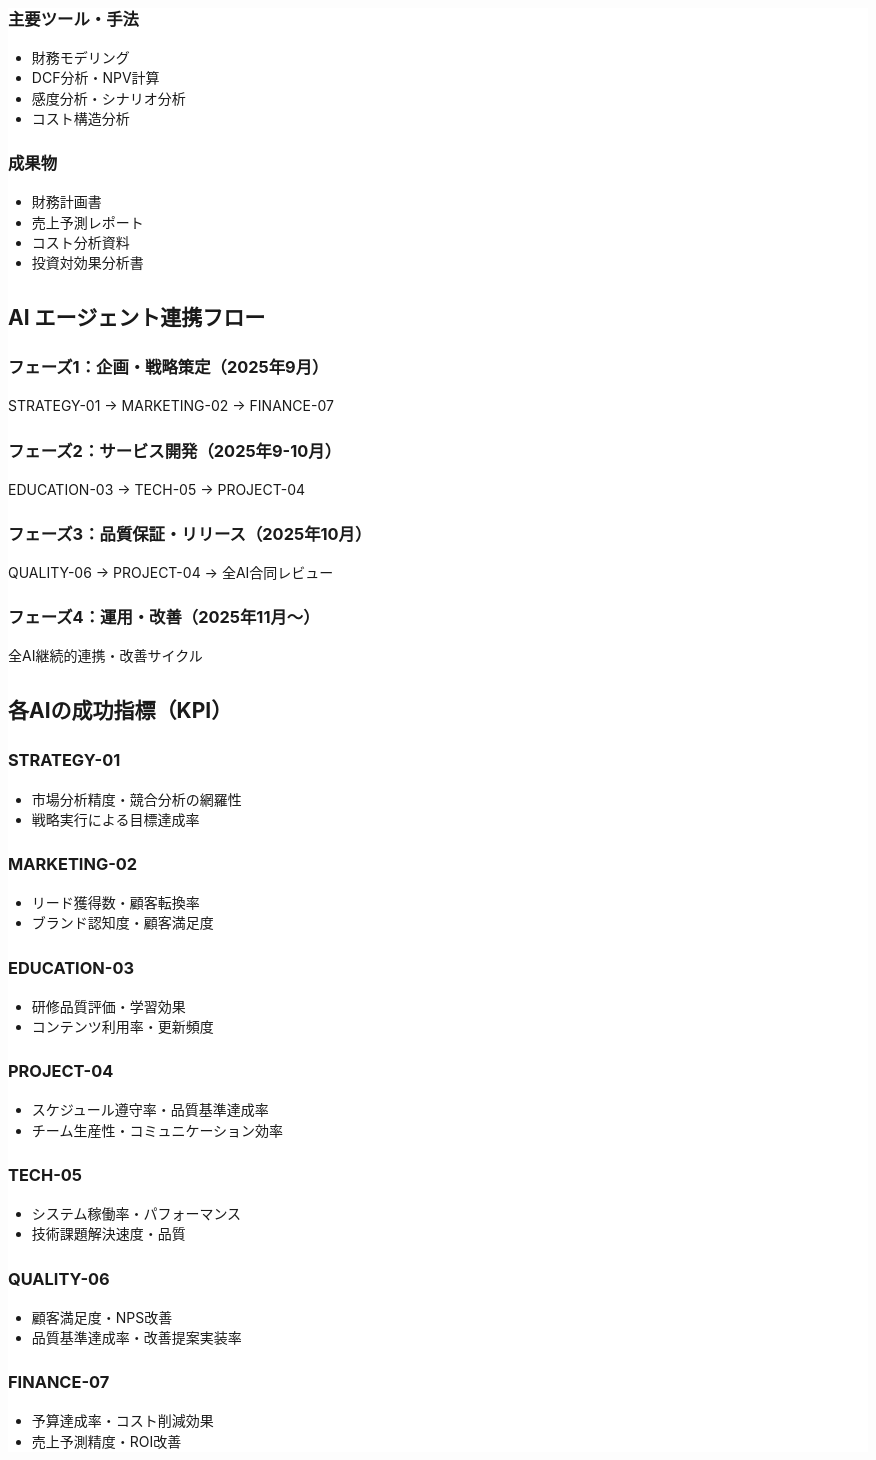 ### 主要ツール・手法
- 財務モデリング
- DCF分析・NPV計算
- 感度分析・シナリオ分析
- コスト構造分析

### 成果物
- 財務計画書
- 売上予測レポート
- コスト分析資料
- 投資対効果分析書

## AI エージェント連携フロー

### フェーズ1：企画・戦略策定（2025年9月）
STRATEGY-01 → MARKETING-02 → FINANCE-07

### フェーズ2：サービス開発（2025年9-10月）
EDUCATION-03 → TECH-05 → PROJECT-04

### フェーズ3：品質保証・リリース（2025年10月）
QUALITY-06 → PROJECT-04 → 全AI合同レビュー

### フェーズ4：運用・改善（2025年11月～）
全AI継続的連携・改善サイクル

## 各AIの成功指標（KPI）

### STRATEGY-01
- 市場分析精度・競合分析の網羅性
- 戦略実行による目標達成率

### MARKETING-02  
- リード獲得数・顧客転換率
- ブランド認知度・顧客満足度

### EDUCATION-03
- 研修品質評価・学習効果
- コンテンツ利用率・更新頻度

### PROJECT-04
- スケジュール遵守率・品質基準達成率
- チーム生産性・コミュニケーション効率

### TECH-05
- システム稼働率・パフォーマンス
- 技術課題解決速度・品質

### QUALITY-06
- 顧客満足度・NPS改善
- 品質基準達成率・改善提案実装率

### FINANCE-07
- 予算達成率・コスト削減効果
- 売上予測精度・ROI改善
